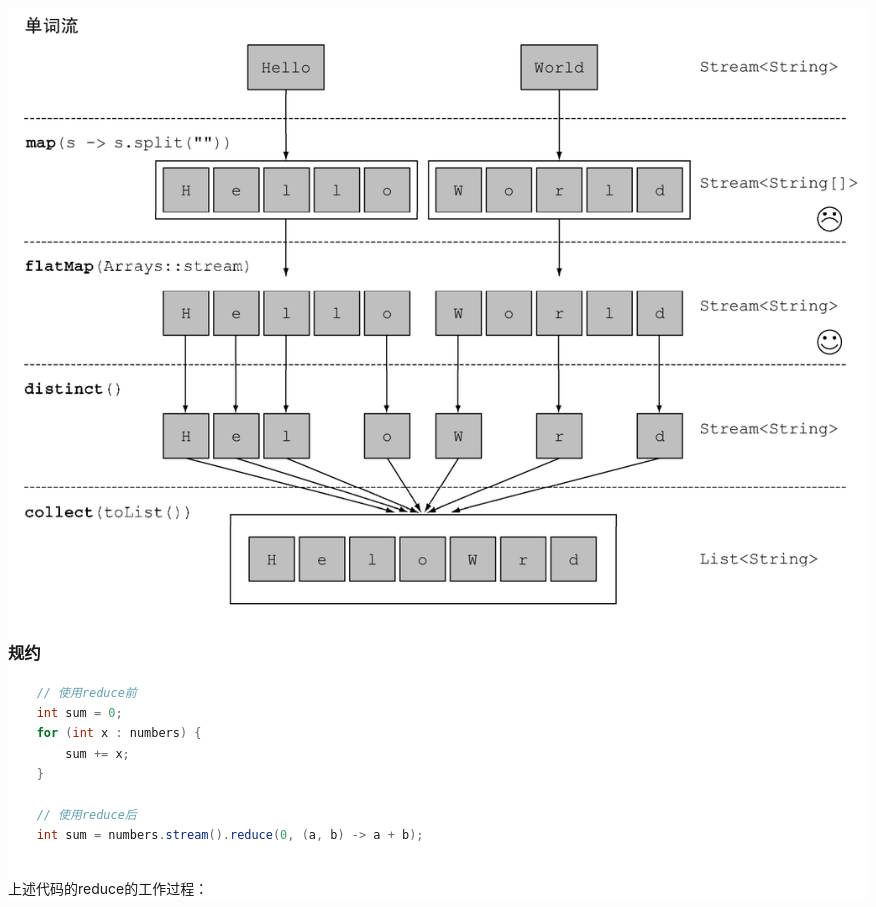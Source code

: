 <img src="./images/1666791177623.jpg"/>

### 规约

```java
    // 使用reduce前
    int sum = 0;
    for (int x : numbers) {
        sum += x;
    }

    // 使用reduce后
    int sum = numbers.stream().reduce(0, (a, b) -> a + b);
    
```
上述代码的reduce的工作过程：